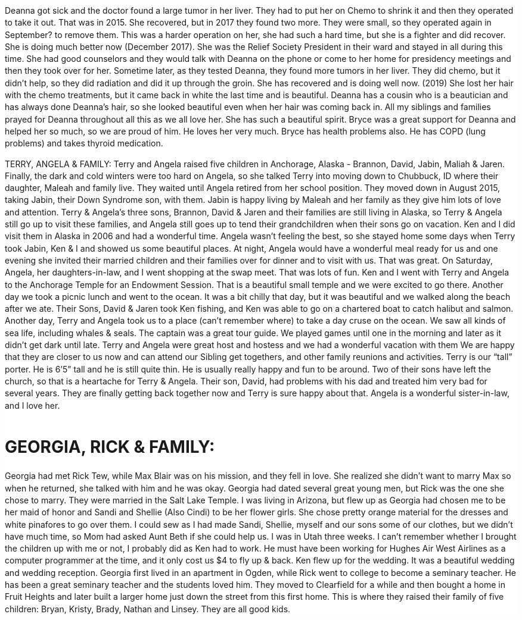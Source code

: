 Deanna got sick and the doctor found a large tumor in her liver.  They had to put her on Chemo to shrink it and then they operated to take it out.  That was in 2015. She recovered, but in 2017 they found two more.  They were small, so they operated again in September? to remove them.  This was a harder operation on her, she had such a hard time, but she is a fighter and did recover.  She is doing much better now (December 2017).  She was the Relief Society President in their ward and stayed in all during this time.  She had good counselors and they would talk with Deanna on the phone or come to her home for presidency meetings and then they took over for her.  Sometime later, as they tested Deanna, they found more tumors in her liver.  They did chemo, but it didn’t help, so they did radiation and did it up through the groin.  She has recovered and is doing well now.  (2019) She lost her hair with the chemo treatments, but it came back in white the last time and is beautiful.  Deanna has a cousin who is a beautician and has always done Deanna’s hair, so she looked beautiful even when her hair was coming back in.  All my siblings and families prayed for Deanna throughout all this as we all love her.  She has such a beautiful spirit.  Bryce was a great support for Deanna and helped her so much, so we are proud of him.  He loves her very much.  Bryce has health problems also.  He has COPD (lung problems) and takes thyroid medication.

TERRY, ANGELA & FAMILY:
Terry and Angela raised five children in Anchorage, Alaska - Brannon, David, Jabin, Maliah & Jaren.  Finally, the dark and cold winters were too hard on Angela, so she talked Terry into moving down to Chubbuck, ID where their daughter, Maleah and family live.  They waited until Angela retired from her school position.  They moved down in August 2015, taking Jabin, their Down Syndrome son, with them.  Jabin is happy living by Maleah and her family as they give him lots of love and attention.
Terry & Angela’s three sons, Brannon, David & Jaren and their families are still living in Alaska, so Terry & Angela still go up to visit these families, and Angela still goes up to tend their grandchildren when their sons go on vacation.
Ken and I did visit them in Alaska in 2006 and had a wonderful time.  Angela wasn’t feeling the best, so she stayed home some days when Terry took Jabin, Ken & I and showed us some beautiful places.  At night, Angela would have a wonderful meal ready for us and one evening she invited their married children and their families over for dinner and to visit with us.  That was great.  On Saturday, Angela, her daughters-in-law, and I went shopping at the swap meet.  That was lots of fun.  Ken and I went with Terry and Angela to the Anchorage Temple for an Endowment Session.  That is a beautiful small temple and we were excited to go there.  Another day we took a picnic lunch and went to the ocean.  It was a bit chilly that day, but it was beautiful and we walked along the beach after we ate.  Their Sons, David & Jaren took Ken fishing, and Ken was able to go on a chartered boat to catch halibut and salmon.  Another day, Terry and Angela took us to a place (can’t remember where) to take a day cruse on the ocean.  We saw all kinds of sea life, including whales & seals.  The captain was a great tour guide.  We played games until one in the morning and later as it didn’t get dark until late.  Terry and Angela were great host and hostess and we had a wonderful vacation with them
We are happy that they are closer to us now and can attend our Sibling get togethers, and other family reunions and activities.  Terry is our “tall” porter.  He is 6’5” tall and he is still quite thin.  He is usually really happy and fun to be around.  Two of their sons have left the church, so that is a heartache for Terry & Angela.  Their son, David, had problems with his dad and treated him very bad for several years.  They are finally getting back together now and Terry is sure happy about that.  Angela is a wonderful sister-in-law, and I love her.

# GEORGIA, RICK & FAMILY:
Georgia had met Rick Tew, while Max Blair was on his mission, and they fell in love.  She realized she didn’t want to marry Max so when he returned, she talked with him and he was okay.  Georgia had dated several great young men, but Rick was the one she chose to marry. They were married in the Salt Lake Temple.  I was living in Arizona, but flew up as Georgia had chosen me to be her maid of honor and Sandi and Shellie (Also Cindi) to be her flower girls.  She chose pretty orange material for the dresses and white pinafores to go over them.  I could sew as I had made Sandi, Shellie, myself and our sons some of our clothes, but we didn’t have much time, so Mom had asked Aunt Beth if she could help us.  I was in Utah three weeks.  I can’t remember whether I brought the children up with me or not, I probably did as Ken had to work.  He must have been working for Hughes Air West Airlines as a computer programmer at the time, and it only cost us $4 to fly up & back.  Ken flew up for the wedding.  It was a beautiful wedding and wedding reception.  Georgia first lived in an apartment in Ogden, while Rick went to college to become a seminary teacher.  He has been a great seminary teacher and the students loved him.  They moved to Clearfield for a while and then bought a home in Fruit Heights and later built a larger home just down the street from this first home.  This is where they raised their family of five children:  Bryan, Kristy, Brady, Nathan and Linsey.  They are all good kids.